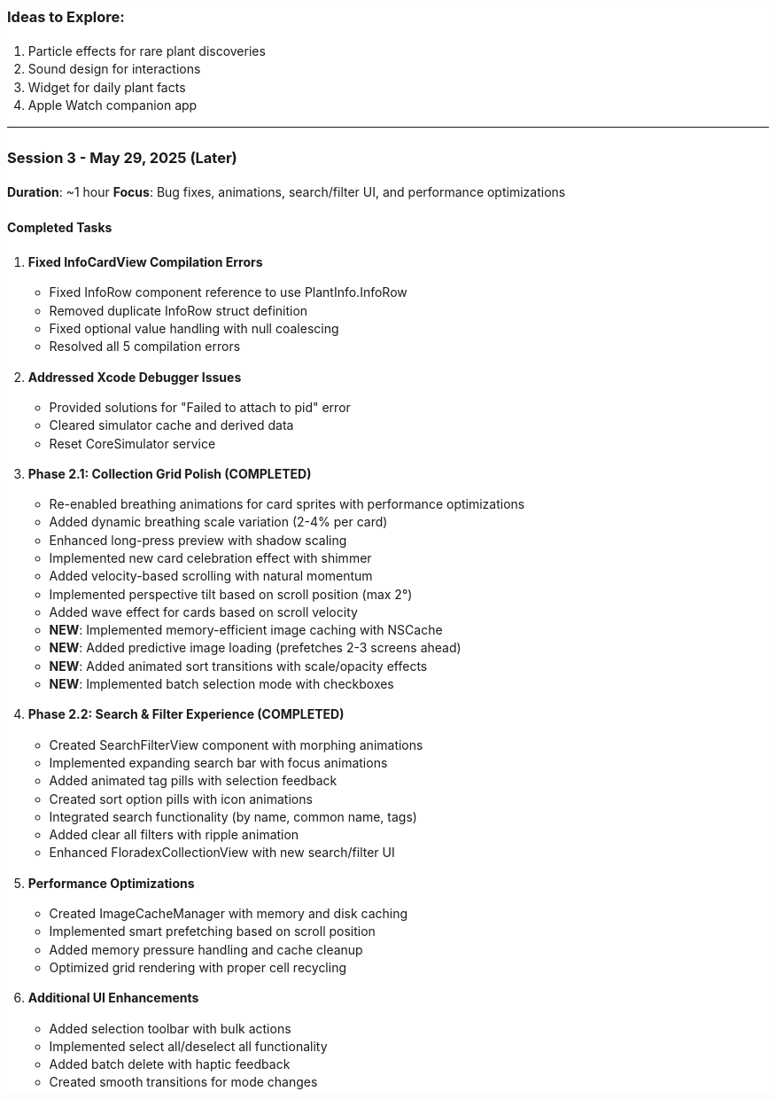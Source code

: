 ### Ideas to Explore:
1. Particle effects for rare plant discoveries
2. Sound design for interactions
3. Widget for daily plant facts
4. Apple Watch companion app

---

### Session 3 - May 29, 2025 (Later)
**Duration**: ~1 hour
**Focus**: Bug fixes, animations, search/filter UI, and performance optimizations

#### Completed Tasks
1. **Fixed InfoCardView Compilation Errors**
   - Fixed InfoRow component reference to use PlantInfo.InfoRow
   - Removed duplicate InfoRow struct definition
   - Fixed optional value handling with null coalescing
   - Resolved all 5 compilation errors

2. **Addressed Xcode Debugger Issues**
   - Provided solutions for "Failed to attach to pid" error
   - Cleared simulator cache and derived data
   - Reset CoreSimulator service

3. **Phase 2.1: Collection Grid Polish (COMPLETED)**
   - Re-enabled breathing animations for card sprites with performance optimizations
   - Added dynamic breathing scale variation (2-4% per card)
   - Enhanced long-press preview with shadow scaling
   - Implemented new card celebration effect with shimmer
   - Added velocity-based scrolling with natural momentum
   - Implemented perspective tilt based on scroll position (max 2°)
   - Added wave effect for cards based on scroll velocity
   - **NEW**: Implemented memory-efficient image caching with NSCache
   - **NEW**: Added predictive image loading (prefetches 2-3 screens ahead)
   - **NEW**: Added animated sort transitions with scale/opacity effects
   - **NEW**: Implemented batch selection mode with checkboxes

4. **Phase 2.2: Search & Filter Experience (COMPLETED)**
   - Created SearchFilterView component with morphing animations
   - Implemented expanding search bar with focus animations
   - Added animated tag pills with selection feedback
   - Created sort option pills with icon animations
   - Integrated search functionality (by name, common name, tags)
   - Added clear all filters with ripple animation
   - Enhanced FloradexCollectionView with new search/filter UI

5. **Performance Optimizations**
   - Created ImageCacheManager with memory and disk caching
   - Implemented smart prefetching based on scroll position
   - Added memory pressure handling and cache cleanup
   - Optimized grid rendering with proper cell recycling

6. **Additional UI Enhancements**
   - Added selection toolbar with bulk actions
   - Implemented select all/deselect all functionality
   - Added batch delete with haptic feedback
   - Created smooth transitions for mode changes
